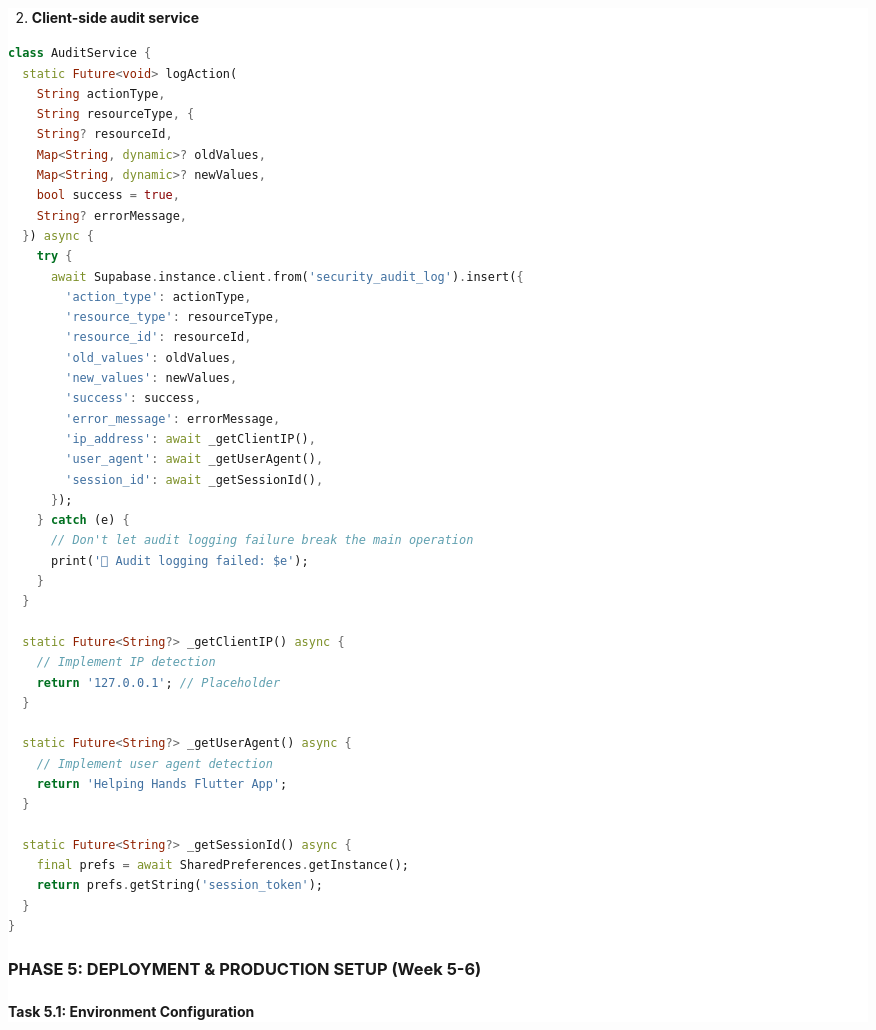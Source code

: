2. **Client-side audit service**
```dart
class AuditService {
  static Future<void> logAction(
    String actionType,
    String resourceType, {
    String? resourceId,
    Map<String, dynamic>? oldValues,
    Map<String, dynamic>? newValues,
    bool success = true,
    String? errorMessage,
  }) async {
    try {
      await Supabase.instance.client.from('security_audit_log').insert({
        'action_type': actionType,
        'resource_type': resourceType,
        'resource_id': resourceId,
        'old_values': oldValues,
        'new_values': newValues,
        'success': success,
        'error_message': errorMessage,
        'ip_address': await _getClientIP(),
        'user_agent': await _getUserAgent(),
        'session_id': await _getSessionId(),
      });
    } catch (e) {
      // Don't let audit logging failure break the main operation
      print('🚨 Audit logging failed: $e');
    }
  }
  
  static Future<String?> _getClientIP() async {
    // Implement IP detection
    return '127.0.0.1'; // Placeholder
  }
  
  static Future<String?> _getUserAgent() async {
    // Implement user agent detection
    return 'Helping Hands Flutter App';
  }
  
  static Future<String?> _getSessionId() async {
    final prefs = await SharedPreferences.getInstance();
    return prefs.getString('session_token');
  }
}
```

### **PHASE 5: DEPLOYMENT & PRODUCTION SETUP (Week 5-6)**

#### **Task 5.1: Environment Configuration**
